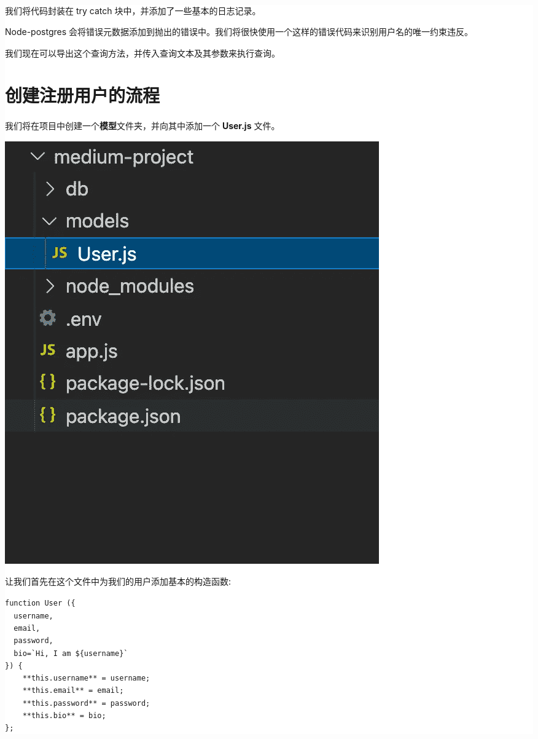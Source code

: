 我们将代码封装在 try catch 块中，并添加了一些基本的日志记录。

Node-postgres 会将错误元数据添加到抛出的错误中。我们将很快使用一个这样的错误代码来识别用户名的唯一约束违反。

我们现在可以导出这个查询方法，并传入查询文本及其参数来执行查询。

# 创建注册用户的流程

我们将在项目中创建一个**模型**文件夹，并向其中添加一个 **User.js** 文件。

![](img/56158bfdcaa5244a9e9e0bf3dfa6b3cc.png)

让我们首先在这个文件中为我们的用户添加基本的构造函数:

```
function User ({
  username, 
  email, 
  password, 
  bio=`Hi, I am ${username}`
}) {
    **this.username** = username;
    **this.email** = email;
    **this.password** = password;
    **this.bio** = bio;
};
```
